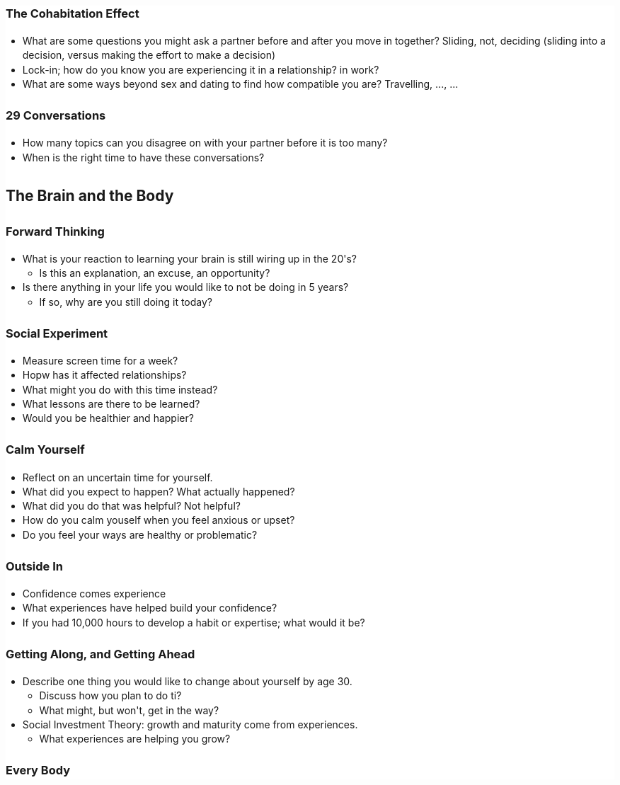 ### The Cohabitation Effect

- What are some questions you might ask a partner before and after you move in together?  Sliding, not, deciding (sliding into a decision, versus making the effort to make a decision)
- Lock-in; how do you know you are experiencing it in a relationship?   in work?
- What are some ways beyond sex and dating to find how compatible you are?  Travelling, ..., ...

### 29 Conversations

- How many topics can you disagree on with your partner before it is too many?
- When is the right time to have these conversations?

## The Brain and the Body

### Forward Thinking

- What is your reaction to learning your brain is still wiring up in the 20's?
  - Is this an explanation, an excuse, an opportunity?
- Is there anything in your life you would like to not be doing in 5 years?
  - If so, why are you still doing it today?

### Social Experiment

- Measure screen time for a week?  
- Hopw has it affected relationships?
- What might you do with this time instead?
- What lessons are there to be learned?
- Would you be healthier and happier?

### Calm Yourself

- Reflect on an uncertain time for yourself.
- What did you expect to happen?  What actually happened?
- What did you do that was helpful?  Not helpful?
- How do you calm youself when you feel anxious or upset?
- Do you feel your ways are healthy or problematic?

### Outside In

- Confidence comes experience
- What experiences have helped build your confidence?
- If you had 10,000 hours to develop a habit or expertise; what would it be?

### Getting Along, and Getting Ahead

- Describe one thing you would like to change about yourself by age 30.
  - Discuss how you plan to do ti?
  - What might, but won't, get in the way?
- Social Investment Theory:  growth and maturity come from experiences.
  - What experiences are helping you grow?

### Every Body

